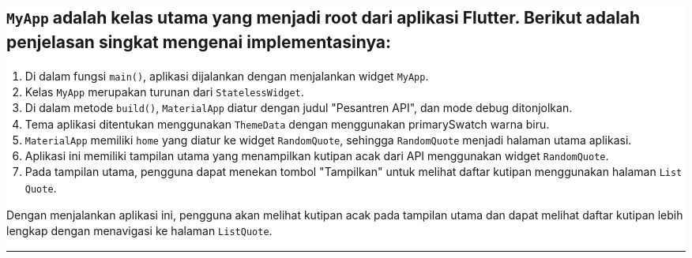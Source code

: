 ## `MyApp` adalah kelas utama yang menjadi root dari aplikasi Flutter. Berikut adalah penjelasan singkat mengenai implementasinya:

1. Di dalam fungsi `main()`, aplikasi dijalankan dengan menjalankan widget `MyApp`.
2. Kelas `MyApp` merupakan turunan dari `StatelessWidget`.
3. Di dalam metode `build()`, `MaterialApp` diatur dengan judul "Pesantren API", dan mode debug ditonjolkan.
4. Tema aplikasi ditentukan menggunakan `ThemeData` dengan menggunakan primarySwatch warna biru.
5. `MaterialApp` memiliki `home` yang diatur ke widget `RandomQuote`, sehingga `RandomQuote` menjadi halaman utama aplikasi.
6. Aplikasi ini memiliki tampilan utama yang menampilkan kutipan acak dari API menggunakan widget `RandomQuote`.
7. Pada tampilan utama, pengguna dapat menekan tombol "Tampilkan" untuk melihat daftar kutipan menggunakan halaman `ListQuote`.

Dengan menjalankan aplikasi ini, pengguna akan melihat kutipan acak pada tampilan utama dan dapat melihat daftar kutipan lebih lengkap dengan menavigasi ke halaman `ListQuote`.

---
